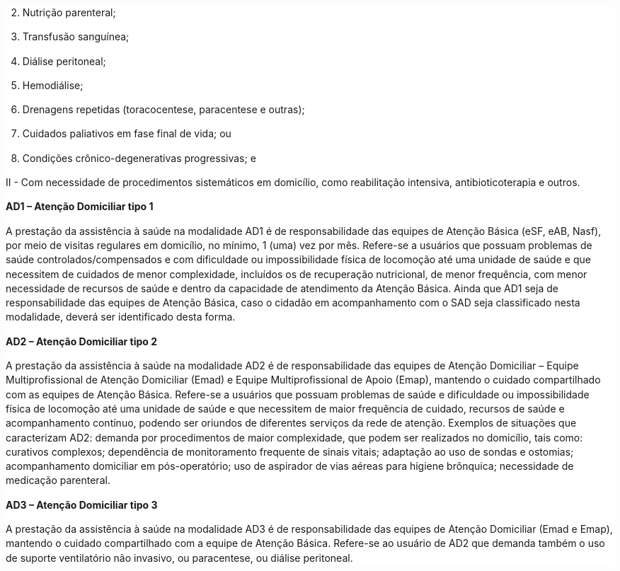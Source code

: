 2. Nutrição parenteral;

3. Transfusão sanguínea;

4. Diálise peritoneal;

5. Hemodiálise;

6. Drenagens repetidas (toracocentese, paracentese e outras);

7. Cuidados paliativos em fase final de vida; ou

8. Condições crônico-degenerativas progressivas; e

II - Com necessidade de procedimentos sistemáticos em domicílio, como reabilitação intensiva, antibioticoterapia e outros.

 


**AD1 – Atenção Domiciliar tipo 1**

A prestação da assistência à saúde na modalidade AD1 é de responsabilidade das equipes de Atenção Básica (eSF, eAB, Nasf), por meio de visitas regulares em domicílio, no mínimo, 1 (uma) vez por mês. Refere-se a usuários que possuam problemas de saúde controlados/compensados e com dificuldade ou impossibilidade física de locomoção até uma unidade de saúde e que necessitem de cuidados de menor complexidade, incluídos os de recuperação nutricional, de menor frequência, com menor necessidade de recursos de saúde e dentro da capacidade de atendimento da Atenção Básica. Ainda que AD1 seja de responsabilidade das equipes de Atenção Básica, caso o cidadão em acompanhamento com o SAD seja classificado nesta modalidade, deverá ser identificado desta forma.  

**AD2 – Atenção Domiciliar tipo 2**

 A prestação da assistência à saúde na modalidade AD2 é de responsabilidade das equipes de Atenção Domiciliar – Equipe Multiprofissional de Atenção Domiciliar (Emad) e Equipe Multiprofissional de Apoio (Emap), mantendo o cuidado compartilhado com as equipes de Atenção Básica. Refere-se a usuários que possuam problemas de saúde e dificuldade ou impossibilidade física de locomoção até uma unidade de saúde e que necessitem de maior frequência de cuidado, recursos de saúde e acompanhamento contínuo, podendo ser oriundos de diferentes serviços da rede de atenção. Exemplos de situações que caracterizam AD2: demanda por procedimentos de maior complexidade, que podem ser realizados no domicílio, tais como: curativos complexos; dependência de monitoramento frequente de sinais vitais; adaptação ao uso de sondas e ostomias; acompanhamento domiciliar em pós-operatório; uso de aspirador de vias aéreas para higiene brônquica; necessidade de medicação parenteral.  


**AD3 – Atenção Domiciliar tipo 3**

A prestação da assistência à saúde na modalidade AD3 é de responsabilidade das equipes de Atenção Domiciliar (Emad e Emap), mantendo o cuidado compartilhado com a equipe de Atenção Básica. Refere-se ao usuário de AD2 que demanda também o uso de suporte ventilatório não invasivo, ou paracentese, ou diálise peritoneal.  

